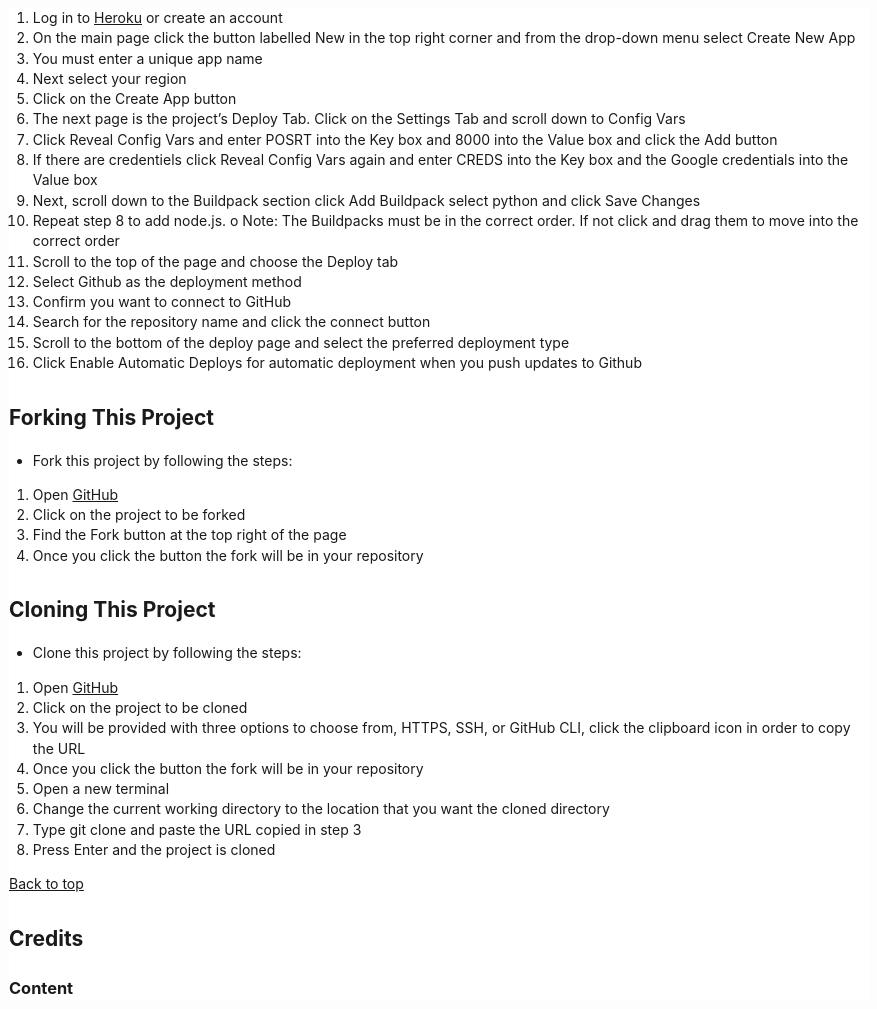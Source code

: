 1. Log in to [Heroku](https://id.heroku.com) or create an account
2. On the main page click the button labelled New in the top right corner and from the drop-down menu select Create New App
3. You must enter a unique app name
4. Next select your region
5. Click on the Create App button
6. The next page is the project’s Deploy Tab. Click on the Settings Tab and scroll down to Config Vars
7. Click Reveal Config Vars and enter POSRT into the Key box and 8000 into the Value box and click the Add button
8. If there are credentiels click Reveal Config Vars again and enter CREDS into the Key box and the Google credentials into the Value box
9. Next, scroll down to the Buildpack section click Add Buildpack select python and click Save Changes
10. Repeat step 8 to add node.js. o Note: The Buildpacks must be in the correct order. If not click and drag them to move into the correct order
11. Scroll to the top of the page and choose the Deploy tab
12. Select Github as the deployment method
13. Confirm you want to connect to GitHub
14. Search for the repository name and click the connect button
15. Scroll to the bottom of the deploy page and select the preferred deployment type
16. Click Enable Automatic Deploys for automatic deployment when you push updates to Github

## Forking This Project

* Fork this project by following the steps:

1. Open [GitHub](https://github.com/)
2. Click on the project to be forked
3. Find the Fork button at the top right of the page
4. Once you click the button the fork will be in your repository

## Cloning This Project

* Clone this project by following the steps:
  
1. Open [GitHub](https://github.com/)
2. Click on the project to be cloned
3. You will be provided with three options to choose from, HTTPS, SSH, or GitHub CLI, click the clipboard icon in order to copy the URL
4. Once you click the button the fork will be in your repository
5. Open a new terminal
6. Change the current working directory to the location that you want the cloned directory
7. Type git clone and paste the URL copied in step 3
8. Press Enter and the project is cloned

[Back to top](<#contents>)

## Credits

### Content
